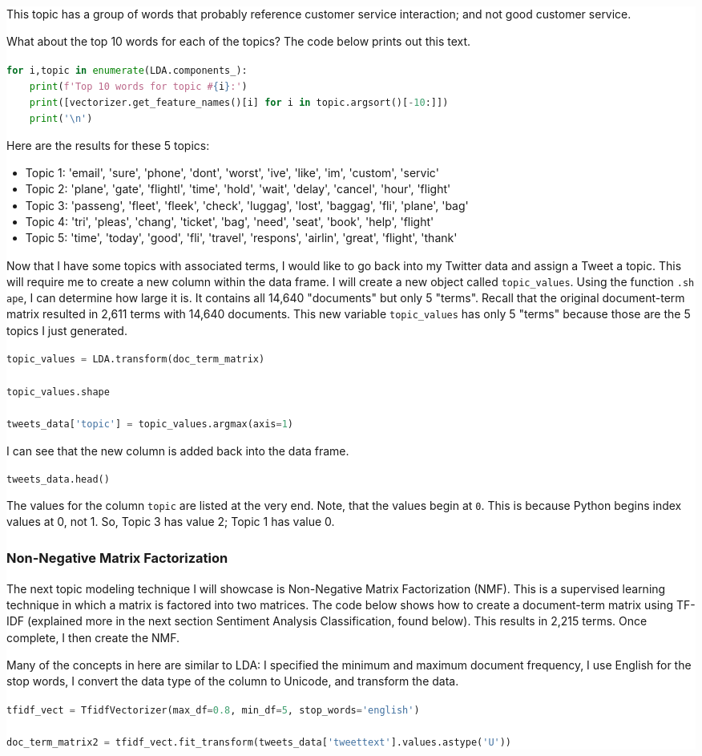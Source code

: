 This topic has a group of words that probably reference customer service interaction; and not good customer service.

What about the top 10 words for each of the topics? The code below prints out this text.

```Python
for i,topic in enumerate(LDA.components_):
    print(f'Top 10 words for topic #{i}:')
    print([vectorizer.get_feature_names()[i] for i in topic.argsort()[-10:]])
    print('\n')
```

Here are the results for these 5 topics:
* Topic 1: 'email', 'sure', 'phone', 'dont', 'worst', 'ive', 'like', 'im', 'custom', 'servic'
* Topic 2: 'plane', 'gate', 'flightl', 'time', 'hold', 'wait', 'delay', 'cancel', 'hour', 'flight'
* Topic 3: 'passeng', 'fleet', 'fleek', 'check', 'luggag', 'lost', 'baggag', 'fli', 'plane', 'bag'
* Topic 4: 'tri', 'pleas', 'chang', 'ticket', 'bag', 'need', 'seat', 'book', 'help', 'flight'
* Topic 5: 'time', 'today', 'good', 'fli', 'travel', 'respons', 'airlin', 'great', 'flight', 'thank'

Now that I have some topics with associated terms, I would like to go back into my Twitter data and assign a Tweet a topic. This will require me to create a new column within the data frame. I will create a new object called `topic_values`. Using the function `.shape`, I can determine how large it is. It contains all 14,640 "documents" but only 5 "terms". Recall that the original document-term matrix resulted in 2,611 terms with 14,640 documents. This new variable `topic_values` has only 5 "terms" because those are the 5 topics I just generated.

```Python
topic_values = LDA.transform(doc_term_matrix)

topic_values.shape

tweets_data['topic'] = topic_values.argmax(axis=1)
```

I can see that the new column is added back into the data frame.

```Python
tweets_data.head()
```

The values for the column `topic` are listed at the very end. Note, that the values begin at `0`. This is because Python begins index values at 0, not 1. So, Topic 3 has value 2; Topic 1 has value 0.

### Non-Negative Matrix Factorization
The next topic modeling technique I will showcase is Non-Negative Matrix Factorization (NMF). This is a supervised learning technique in which a matrix is factored into two matrices. The code below shows how to create a document-term matrix using TF-IDF (explained more in the next section Sentiment Analysis Classification, found below). This results in 2,215 terms. Once complete, I then create the NMF.

Many of the concepts in here are similar to LDA: I specified the minimum and maximum document frequency, I use English for the stop words, I convert the data type of the column to Unicode, and transform the data.

```Python
tfidf_vect = TfidfVectorizer(max_df=0.8, min_df=5, stop_words='english')

doc_term_matrix2 = tfidf_vect.fit_transform(tweets_data['tweettext'].values.astype('U'))
```
